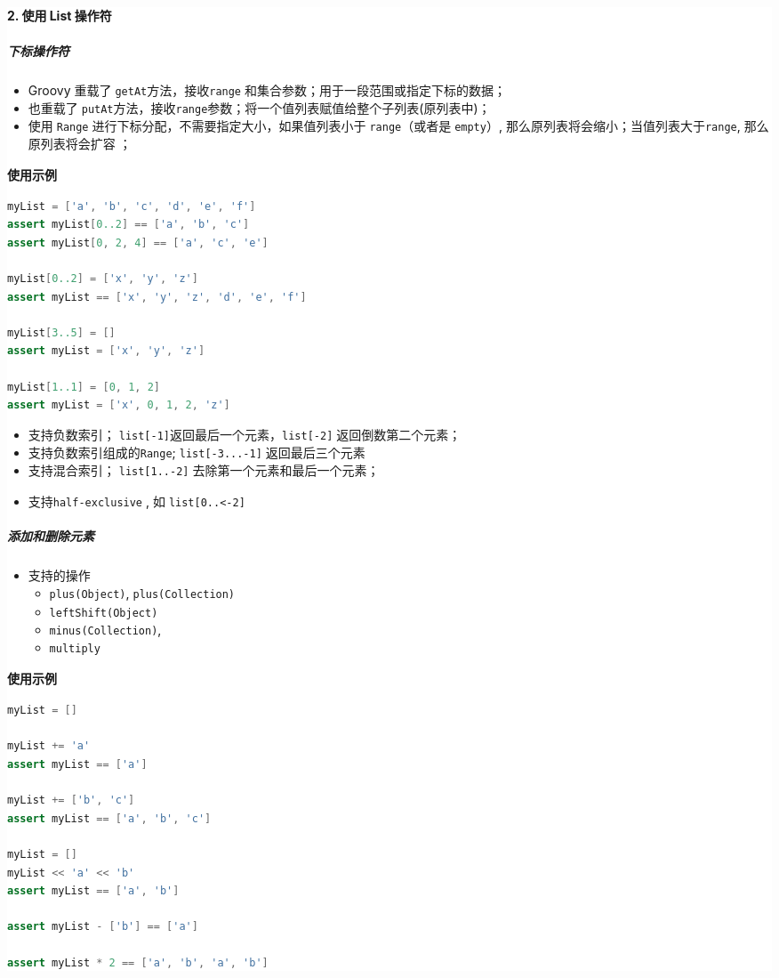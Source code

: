 #### 2. 使用 List 操作符

##### 下标操作符

* Groovy 重载了 `getAt`方法，接收`range` 和集合参数；用于一段范围或指定下标的数据；
* 也重载了 `putAt`方法，接收`range`参数；将一个值列表赋值给整个子列表(原列表中)；
* 使用 `Range` 进行下标分配，不需要指定大小，如果值列表小于 `range`（或者是 `empty`）, 那么原列表将会缩小；当值列表大于`range`, 那么原列表将会扩容 ；

**使用示例**
```groovy
myList = ['a', 'b', 'c', 'd', 'e', 'f']
assert myList[0..2] == ['a', 'b', 'c']
assert myList[0, 2, 4] == ['a', 'c', 'e']

myList[0..2] = ['x', 'y', 'z']
assert myList == ['x', 'y', 'z', 'd', 'e', 'f']

myList[3..5] = []
assert myList = ['x', 'y', 'z']

myList[1..1] = [0, 1, 2]
assert myList = ['x', 0, 1, 2, 'z']
```
- 支持负数索引； `list[-1]`返回最后一个元素，`list[-2]` 返回倒数第二个元素；
- 支持负数索引组成的`Range`;  `list[-3...-1]` 返回最后三个元素
- 支持混合索引； `list[1..-2]` 去除第一个元素和最后一个元素；
* 支持`half-exclusive` , 如 `list[0..<-2]`

##### 添加和删除元素

* 支持的操作 
	* `plus(Object)`, `plus(Collection)`
	* `leftShift(Object)`
	* `minus(Collection)`,
	* `multiply`

**使用示例**

```groovy
myList = []  
  
myList += 'a'  
assert myList == ['a']  
  
myList += ['b', 'c']  
assert myList == ['a', 'b', 'c']  
  
myList = []  
myList << 'a' << 'b'  
assert myList == ['a', 'b']  
  
assert myList - ['b'] == ['a']  
  
assert myList * 2 == ['a', 'b', 'a', 'b']

```
